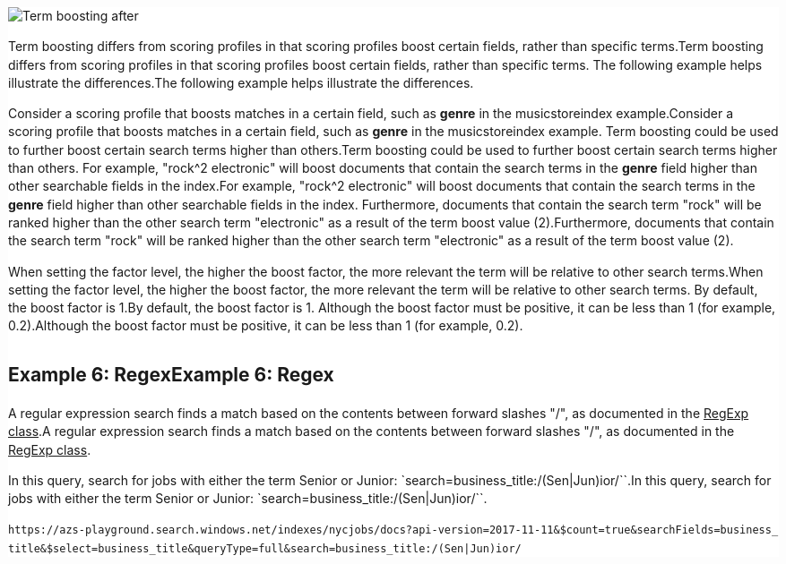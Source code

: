   ![Term boosting after](media/search-query-lucene-examples/termboostingafter.png)

<span data-ttu-id="0071d-197">Term boosting differs from scoring profiles in that scoring profiles boost certain fields, rather than specific terms.</span><span class="sxs-lookup"><span data-stu-id="0071d-197">Term boosting differs from scoring profiles in that scoring profiles boost certain fields, rather than specific terms.</span></span> <span data-ttu-id="0071d-198">The following example helps illustrate the differences.</span><span class="sxs-lookup"><span data-stu-id="0071d-198">The following example helps illustrate the differences.</span></span>

<span data-ttu-id="0071d-199">Consider a scoring profile that boosts matches in a certain field, such as **genre** in the musicstoreindex example.</span><span class="sxs-lookup"><span data-stu-id="0071d-199">Consider a scoring profile that boosts matches in a certain field, such as **genre** in the musicstoreindex example.</span></span> <span data-ttu-id="0071d-200">Term boosting could be used to further boost certain search terms higher than others.</span><span class="sxs-lookup"><span data-stu-id="0071d-200">Term boosting could be used to further boost certain search terms higher than others.</span></span> <span data-ttu-id="0071d-201">For example, "rock^2 electronic" will boost documents that contain the search terms in the **genre** field higher than other searchable fields in the index.</span><span class="sxs-lookup"><span data-stu-id="0071d-201">For example, "rock^2 electronic" will boost documents that contain the search terms in the **genre** field higher than other searchable fields in the index.</span></span> <span data-ttu-id="0071d-202">Furthermore, documents that contain the search term "rock" will be ranked higher than the other search term "electronic" as a result of the term boost value (2).</span><span class="sxs-lookup"><span data-stu-id="0071d-202">Furthermore, documents that contain the search term "rock" will be ranked higher than the other search term "electronic" as a result of the term boost value (2).</span></span>

<span data-ttu-id="0071d-203">When setting the factor level, the higher the boost factor, the more relevant the term will be relative to other search terms.</span><span class="sxs-lookup"><span data-stu-id="0071d-203">When setting the factor level, the higher the boost factor, the more relevant the term will be relative to other search terms.</span></span> <span data-ttu-id="0071d-204">By default, the boost factor is 1.</span><span class="sxs-lookup"><span data-stu-id="0071d-204">By default, the boost factor is 1.</span></span> <span data-ttu-id="0071d-205">Although the boost factor must be positive, it can be less than 1 (for example, 0.2).</span><span class="sxs-lookup"><span data-stu-id="0071d-205">Although the boost factor must be positive, it can be less than 1 (for example, 0.2).</span></span>


## <a name="example-6-regex"></a><span data-ttu-id="0071d-206">Example 6: Regex</span><span class="sxs-lookup"><span data-stu-id="0071d-206">Example 6: Regex</span></span>

<span data-ttu-id="0071d-207">A regular expression search finds a match based on the contents between forward slashes "/", as documented in the [RegExp class](http://lucene.apache.org/core/4_10_2/core/org/apache/lucene/util/automaton/RegExp.html).</span><span class="sxs-lookup"><span data-stu-id="0071d-207">A regular expression search finds a match based on the contents between forward slashes "/", as documented in the [RegExp class](http://lucene.apache.org/core/4_10_2/core/org/apache/lucene/util/automaton/RegExp.html).</span></span>

<span data-ttu-id="0071d-208">In this query, search for jobs with either the term Senior or Junior: \`search=business_title:/(Sen|Jun)ior/\`\`.</span><span class="sxs-lookup"><span data-stu-id="0071d-208">In this query, search for jobs with either the term Senior or Junior: \`search=business_title:/(Sen|Jun)ior/\`\`.</span></span>

```GET
https://azs-playground.search.windows.net/indexes/nycjobs/docs?api-version=2017-11-11&$count=true&searchFields=business_title&$select=business_title&queryType=full&search=business_title:/(Sen|Jun)ior/
```
